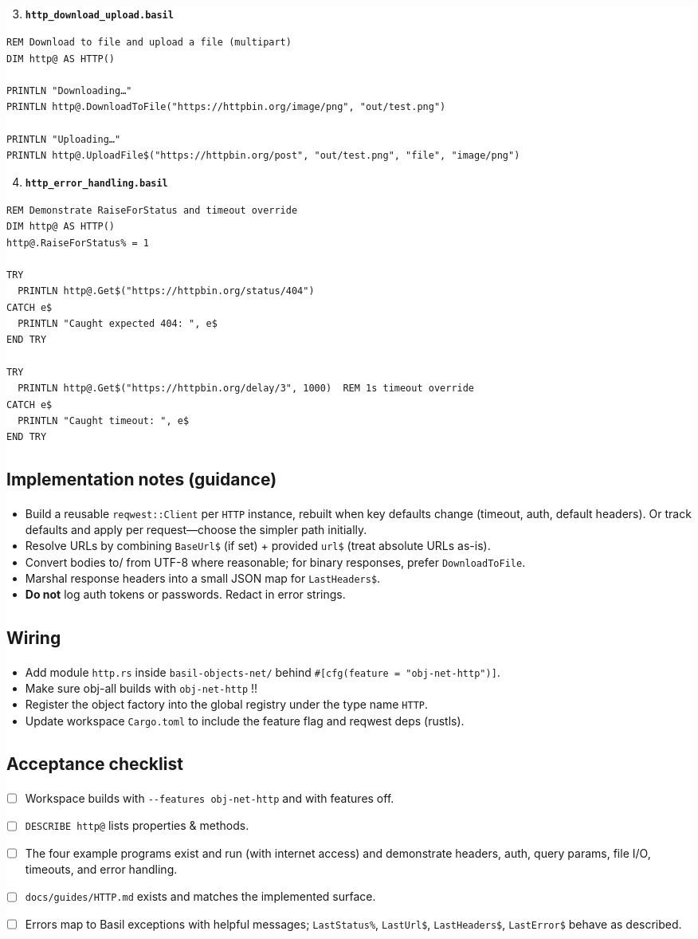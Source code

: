 3. **`http_download_upload.basil`**

```
REM Download to file and upload a file (multipart)
DIM http@ AS HTTP()

PRINTLN "Downloading…"
PRINTLN http@.DownloadToFile("https://httpbin.org/image/png", "out/test.png")

PRINTLN "Uploading…"
PRINTLN http@.UploadFile$("https://httpbin.org/post", "out/test.png", "file", "image/png")
```

4. **`http_error_handling.basil`**

```
REM Demonstrate RaiseForStatus and timeout override
DIM http@ AS HTTP()
http@.RaiseForStatus% = 1

TRY
  PRINTLN http@.Get$("https://httpbin.org/status/404")
CATCH e$
  PRINTLN "Caught expected 404: ", e$
END TRY

TRY
  PRINTLN http@.Get$("https://httpbin.org/delay/3", 1000)  REM 1s timeout override
CATCH e$
  PRINTLN "Caught timeout: ", e$
END TRY
```

## Implementation notes (guidance)

* Build a reusable `reqwest::Client` per `HTTP` instance, rebuilt when key defaults change (timeout, auth, default headers). Or track defaults and apply per request—choose the simpler path initially.
* Resolve URLs by combining `BaseUrl$` (if set) + provided `url$` (treat absolute URLs as-is).
* Convert bodies to/ from UTF-8 where reasonable; for binary responses, prefer `DownloadToFile`.
* Marshal response headers into a small JSON map for `LastHeaders$`.
* **Do not** log auth tokens or passwords. Redact in error strings.

## Wiring

* Add module `http.rs` inside `basil-objects-net/` behind `#[cfg(feature = "obj-net-http")]`.
* Make sure obj-all builds with `obj-net-http` !!
* Register the object factory into the global registry under the type name `HTTP`.
* Update workspace `Cargo.toml` to include the feature flag and reqwest deps (rustls).

## Acceptance checklist

* [ ] Workspace builds with `--features obj-net-http` and with features off.
* [ ] `DESCRIBE http@` lists properties & methods.
* [ ] The four example programs exist and run (with internet access) and demonstrate headers, auth, query params, file I/O, timeouts, and error handling.
* [ ] `docs/guides/HTTP.md` exists and matches the implemented surface.
* [ ] Errors map to Basil exceptions with helpful messages; `LastStatus%`, `LastUrl$`, `LastHeaders$`, `LastError$` behave as described.

